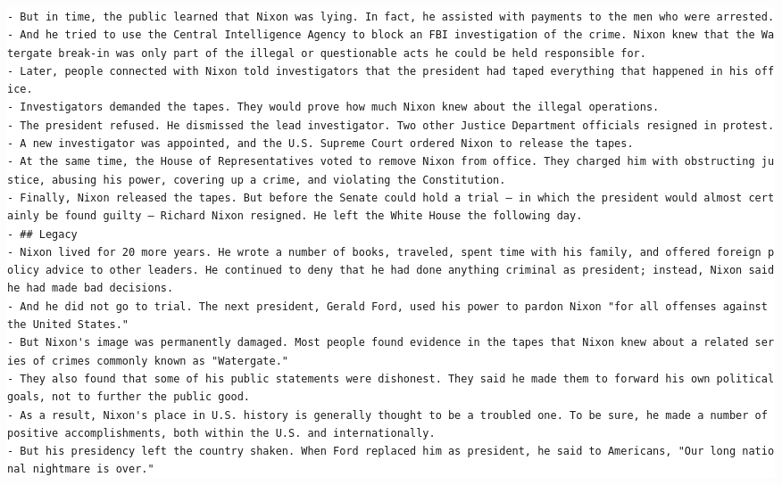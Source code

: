 	- But in time, the public learned that Nixon was lying. In fact, he assisted with payments to the men who were arrested.
	- And he tried to use the Central Intelligence Agency to block an FBI investigation of the crime. Nixon knew that the Watergate break-in was only part of the illegal or questionable acts he could be held responsible for.
	- Later, people connected with Nixon told investigators that the president had taped everything that happened in his office.
	- Investigators demanded the tapes. They would prove how much Nixon knew about the illegal operations.
	- The president refused. He dismissed the lead investigator. Two other Justice Department officials resigned in protest.
	- A new investigator was appointed, and the U.S. Supreme Court ordered Nixon to release the tapes.
	- At the same time, the House of Representatives voted to remove Nixon from office. They charged him with obstructing justice, abusing his power, covering up a crime, and violating the Constitution.
	- Finally, Nixon released the tapes. But before the Senate could hold a trial – in which the president would almost certainly be found guilty – Richard Nixon resigned. He left the White House the following day.
	- ## Legacy
	- Nixon lived for 20 more years. He wrote a number of books, traveled, spent time with his family, and offered foreign policy advice to other leaders. He continued to deny that he had done anything criminal as president; instead, Nixon said he had made bad decisions.
	- And he did not go to trial. The next president, Gerald Ford, used his power to pardon Nixon "for all offenses against the United States."
	- But Nixon's image was permanently damaged. Most people found evidence in the tapes that Nixon knew about a related series of crimes commonly known as "Watergate."
	- They also found that some of his public statements were dishonest. They said he made them to forward his own political goals, not to further the public good.
	- As a result, Nixon's place in U.S. history is generally thought to be a troubled one. To be sure, he made a number of positive accomplishments, both within the U.S. and internationally.
	- But his presidency left the country shaken. When Ford replaced him as president, he said to Americans, "Our long national nightmare is over."